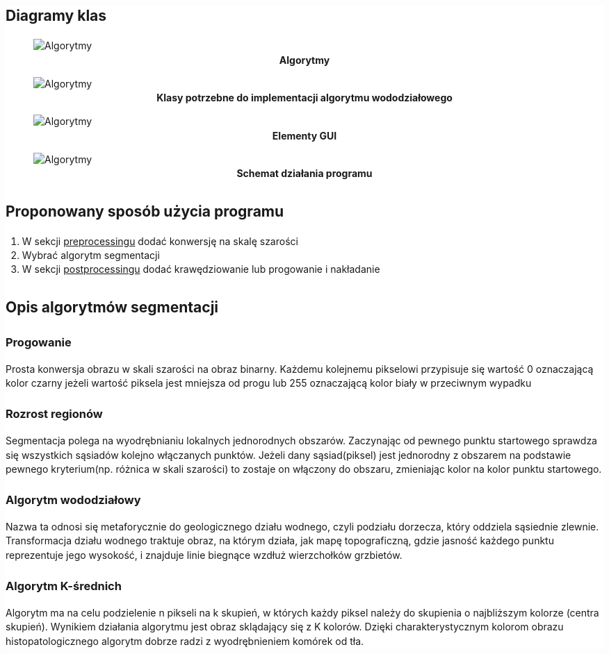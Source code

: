 ## Diagramy klas

<figure>
<img src="/diagrams/diagram1.png" alt="Algorytmy" style="width:100%">
<figcaption align = "center"><b>Algorytmy</b></figcaption>
</figure>

<figure>
<img src="/diagrams/diagram2.png" alt="Algorytmy" style="width:100%">
<figcaption align = "center"><b>Klasy potrzebne do implementacji algorytmu wododziałowego</b></figcaption>
</figure>

<figure>
<img src="/diagrams/diagram3.png" alt="Algorytmy" style="width:100%">
<figcaption align = "center"><b>Elementy GUI</b></figcaption>
</figure>

<figure>
<img src="/diagrams/diagram4.png" alt="Algorytmy" style="width:100%">
<figcaption align = "center"><b>Schemat działania programu</b></figcaption>
</figure>





## Proponowany sposób użycia programu

1. W sekcji [preprocessingu](#preprocessing) dodać konwersję na skalę szarości
2. Wybrać algorytm segmentacji
3. W sekcji [postprocessingu](#postprocessing) dodać krawędziowanie lub progowanie i nakładanie

## Opis algorytmów segmentacji
### Progowanie
Prosta konwersja obrazu w skali szarości na obraz binarny. Każdemu kolejnemu pikselowi przypisuje się wartość 0 oznaczającą kolor czarny jeżeli wartość piksela jest mniejsza od progu lub 255 oznaczającą kolor biały w przeciwnym wypadku
### Rozrost regionów
Segmentacja polega na wyodrębnianiu lokalnych jednorodnych obszarów. Zaczynając od pewnego punktu startowego sprawdza się wszystkich sąsiadów kolejno włączanych punktów. Jeżeli dany sąsiad(piksel) jest jednorodny z obszarem na podstawie pewnego kryterium(np. różnica w skali szarości) to zostaje on włączony do obszaru, zmieniając kolor na kolor punktu startowego. 
### Algorytm wododziałowy
Nazwa ta odnosi się metaforycznie do geologicznego działu wodnego, czyli podziału dorzecza, który oddziela sąsiednie zlewnie. Transformacja działu wodnego traktuje obraz, na którym działa, jak mapę topograficzną, gdzie jasność każdego punktu reprezentuje jego wysokość, i znajduje linie biegnące wzdłuż wierzchołków grzbietów.
### Algorytm K-średnich
Algorytm ma na celu podzielenie n pikseli na k skupień, w których każdy piksel należy do skupienia o najbliższym kolorze (centra skupień). Wynikiem działania algorytmu jest obraz sklądający się z K kolorów. Dzięki charakterystycznym kolorom obrazu histopatologicznego algorytm dobrze radzi z wyodrębnieniem komórek od tła.
